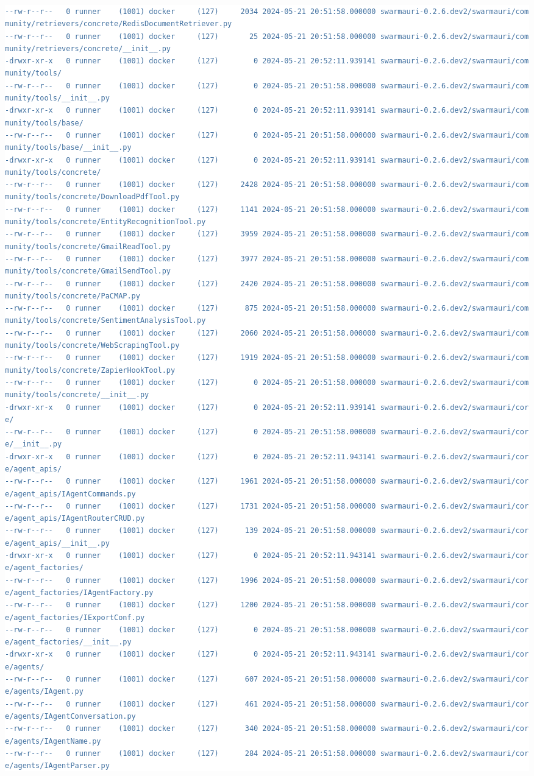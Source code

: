 ```diff
--rw-r--r--   0 runner    (1001) docker     (127)     2034 2024-05-21 20:51:58.000000 swarmauri-0.2.6.dev2/swarmauri/community/retrievers/concrete/RedisDocumentRetriever.py
--rw-r--r--   0 runner    (1001) docker     (127)       25 2024-05-21 20:51:58.000000 swarmauri-0.2.6.dev2/swarmauri/community/retrievers/concrete/__init__.py
-drwxr-xr-x   0 runner    (1001) docker     (127)        0 2024-05-21 20:52:11.939141 swarmauri-0.2.6.dev2/swarmauri/community/tools/
--rw-r--r--   0 runner    (1001) docker     (127)        0 2024-05-21 20:51:58.000000 swarmauri-0.2.6.dev2/swarmauri/community/tools/__init__.py
-drwxr-xr-x   0 runner    (1001) docker     (127)        0 2024-05-21 20:52:11.939141 swarmauri-0.2.6.dev2/swarmauri/community/tools/base/
--rw-r--r--   0 runner    (1001) docker     (127)        0 2024-05-21 20:51:58.000000 swarmauri-0.2.6.dev2/swarmauri/community/tools/base/__init__.py
-drwxr-xr-x   0 runner    (1001) docker     (127)        0 2024-05-21 20:52:11.939141 swarmauri-0.2.6.dev2/swarmauri/community/tools/concrete/
--rw-r--r--   0 runner    (1001) docker     (127)     2428 2024-05-21 20:51:58.000000 swarmauri-0.2.6.dev2/swarmauri/community/tools/concrete/DownloadPdfTool.py
--rw-r--r--   0 runner    (1001) docker     (127)     1141 2024-05-21 20:51:58.000000 swarmauri-0.2.6.dev2/swarmauri/community/tools/concrete/EntityRecognitionTool.py
--rw-r--r--   0 runner    (1001) docker     (127)     3959 2024-05-21 20:51:58.000000 swarmauri-0.2.6.dev2/swarmauri/community/tools/concrete/GmailReadTool.py
--rw-r--r--   0 runner    (1001) docker     (127)     3977 2024-05-21 20:51:58.000000 swarmauri-0.2.6.dev2/swarmauri/community/tools/concrete/GmailSendTool.py
--rw-r--r--   0 runner    (1001) docker     (127)     2420 2024-05-21 20:51:58.000000 swarmauri-0.2.6.dev2/swarmauri/community/tools/concrete/PaCMAP.py
--rw-r--r--   0 runner    (1001) docker     (127)      875 2024-05-21 20:51:58.000000 swarmauri-0.2.6.dev2/swarmauri/community/tools/concrete/SentimentAnalysisTool.py
--rw-r--r--   0 runner    (1001) docker     (127)     2060 2024-05-21 20:51:58.000000 swarmauri-0.2.6.dev2/swarmauri/community/tools/concrete/WebScrapingTool.py
--rw-r--r--   0 runner    (1001) docker     (127)     1919 2024-05-21 20:51:58.000000 swarmauri-0.2.6.dev2/swarmauri/community/tools/concrete/ZapierHookTool.py
--rw-r--r--   0 runner    (1001) docker     (127)        0 2024-05-21 20:51:58.000000 swarmauri-0.2.6.dev2/swarmauri/community/tools/concrete/__init__.py
-drwxr-xr-x   0 runner    (1001) docker     (127)        0 2024-05-21 20:52:11.939141 swarmauri-0.2.6.dev2/swarmauri/core/
--rw-r--r--   0 runner    (1001) docker     (127)        0 2024-05-21 20:51:58.000000 swarmauri-0.2.6.dev2/swarmauri/core/__init__.py
-drwxr-xr-x   0 runner    (1001) docker     (127)        0 2024-05-21 20:52:11.943141 swarmauri-0.2.6.dev2/swarmauri/core/agent_apis/
--rw-r--r--   0 runner    (1001) docker     (127)     1961 2024-05-21 20:51:58.000000 swarmauri-0.2.6.dev2/swarmauri/core/agent_apis/IAgentCommands.py
--rw-r--r--   0 runner    (1001) docker     (127)     1731 2024-05-21 20:51:58.000000 swarmauri-0.2.6.dev2/swarmauri/core/agent_apis/IAgentRouterCRUD.py
--rw-r--r--   0 runner    (1001) docker     (127)      139 2024-05-21 20:51:58.000000 swarmauri-0.2.6.dev2/swarmauri/core/agent_apis/__init__.py
-drwxr-xr-x   0 runner    (1001) docker     (127)        0 2024-05-21 20:52:11.943141 swarmauri-0.2.6.dev2/swarmauri/core/agent_factories/
--rw-r--r--   0 runner    (1001) docker     (127)     1996 2024-05-21 20:51:58.000000 swarmauri-0.2.6.dev2/swarmauri/core/agent_factories/IAgentFactory.py
--rw-r--r--   0 runner    (1001) docker     (127)     1200 2024-05-21 20:51:58.000000 swarmauri-0.2.6.dev2/swarmauri/core/agent_factories/IExportConf.py
--rw-r--r--   0 runner    (1001) docker     (127)        0 2024-05-21 20:51:58.000000 swarmauri-0.2.6.dev2/swarmauri/core/agent_factories/__init__.py
-drwxr-xr-x   0 runner    (1001) docker     (127)        0 2024-05-21 20:52:11.943141 swarmauri-0.2.6.dev2/swarmauri/core/agents/
--rw-r--r--   0 runner    (1001) docker     (127)      607 2024-05-21 20:51:58.000000 swarmauri-0.2.6.dev2/swarmauri/core/agents/IAgent.py
--rw-r--r--   0 runner    (1001) docker     (127)      461 2024-05-21 20:51:58.000000 swarmauri-0.2.6.dev2/swarmauri/core/agents/IAgentConversation.py
--rw-r--r--   0 runner    (1001) docker     (127)      340 2024-05-21 20:51:58.000000 swarmauri-0.2.6.dev2/swarmauri/core/agents/IAgentName.py
--rw-r--r--   0 runner    (1001) docker     (127)      284 2024-05-21 20:51:58.000000 swarmauri-0.2.6.dev2/swarmauri/core/agents/IAgentParser.py
```